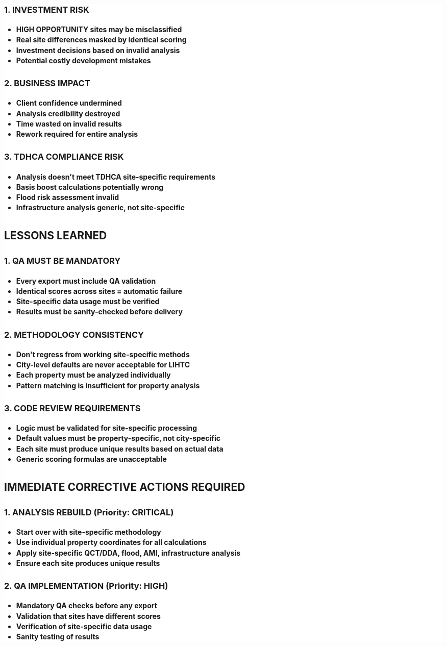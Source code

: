 ### 1. INVESTMENT RISK
- **HIGH OPPORTUNITY sites may be misclassified**
- **Real site differences masked by identical scoring**
- **Investment decisions based on invalid analysis**
- **Potential costly development mistakes**

### 2. BUSINESS IMPACT
- **Client confidence undermined**
- **Analysis credibility destroyed**
- **Time wasted on invalid results**
- **Rework required for entire analysis**

### 3. TDHCA COMPLIANCE RISK
- **Analysis doesn't meet TDHCA site-specific requirements**
- **Basis boost calculations potentially wrong**
- **Flood risk assessment invalid**
- **Infrastructure analysis generic, not site-specific**

## LESSONS LEARNED

### 1. QA MUST BE MANDATORY
- **Every export must include QA validation**
- **Identical scores across sites = automatic failure**
- **Site-specific data usage must be verified**
- **Results must be sanity-checked before delivery**

### 2. METHODOLOGY CONSISTENCY
- **Don't regress from working site-specific methods**
- **City-level defaults are never acceptable for LIHTC**
- **Each property must be analyzed individually**
- **Pattern matching is insufficient for property analysis**

### 3. CODE REVIEW REQUIREMENTS
- **Logic must be validated for site-specific processing**
- **Default values must be property-specific, not city-specific**
- **Each site must produce unique results based on actual data**
- **Generic scoring formulas are unacceptable**

## IMMEDIATE CORRECTIVE ACTIONS REQUIRED

### 1. ANALYSIS REBUILD (Priority: CRITICAL)
- **Start over with site-specific methodology**
- **Use individual property coordinates for all calculations**
- **Apply site-specific QCT/DDA, flood, AMI, infrastructure analysis**
- **Ensure each site produces unique results**

### 2. QA IMPLEMENTATION (Priority: HIGH)
- **Mandatory QA checks before any export**
- **Validation that sites have different scores**
- **Verification of site-specific data usage**
- **Sanity testing of results**
